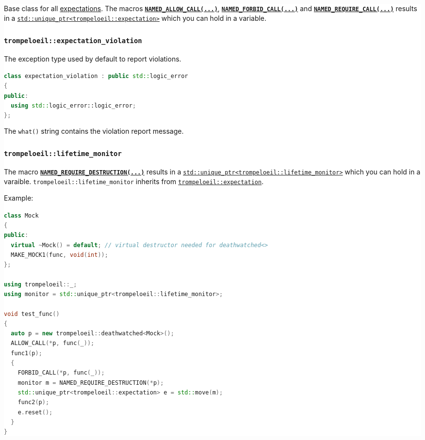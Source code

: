 Base class for all [expectations](#expectation). The macros
[**`NAMED_ALLOW_CALL(...)`**](#NAMED_ALLOW_CALL),
[**`NAMED_FORBID_CALL(...)`**](#NAMED_FORBID_CALL) and
[**`NAMED_REQUIRE_CALL(...)`**](#NAMED_REQUIRE_CALL) results in a
[`std::unique_ptr<trompeloeil::expectation>`](http://en.cppreference.com/w/cpp/memory/unique_ptr)
which you can hold in a variable.

### <A name="expectation_violation_type"/>`trompeloeil::expectation_violation`

The exception type used by default to report violations.

```Cpp
class expectation_violation : public std::logic_error
{
public:
  using std::logic_error::logic_error;
};
```

The `what()` string contains the violation report message.

### <A name="lifetime_monitor_type"/>`trompeloeil::lifetime_monitor`

The macro [**`NAMED_REQUIRE_DESTRUCTION(...)`**](#NAMED_REQUIRE_DESTRUCTION)
results in a
[`std::unique_ptr<trompeloeil::lifetime_monitor>`](http://en.cppreference.com/w/cpp/memory/unique_ptr)
which you can hold in a varaible. `trompeloeil::lifetime_monitor` inherits from
[`trompeloeil::expectation`](#expectation_type).

Example:

```Cpp
class Mock
{
public:
  virtual ~Mock() = default; // virtual destructor needed for deathwatched<>
  MAKE_MOCK1(func, void(int));
};

using trompeloeil::_;
using monitor = std::unique_ptr<trompeloeil::lifetime_monitor>;

void test_func()
{
  auto p = new trompeloeil::deathwatched<Mock>();
  ALLOW_CALL(*p, func(_));
  func1(p);
  {
    FORBID_CALL(*p, func(_));
    monitor m = NAMED_REQUIRE_DESTRUCTION(*p);
    std::unique_ptr<trompeloeil::expectation> e = std::move(m);
    func2(p);
    e.reset();
  }
}
```
